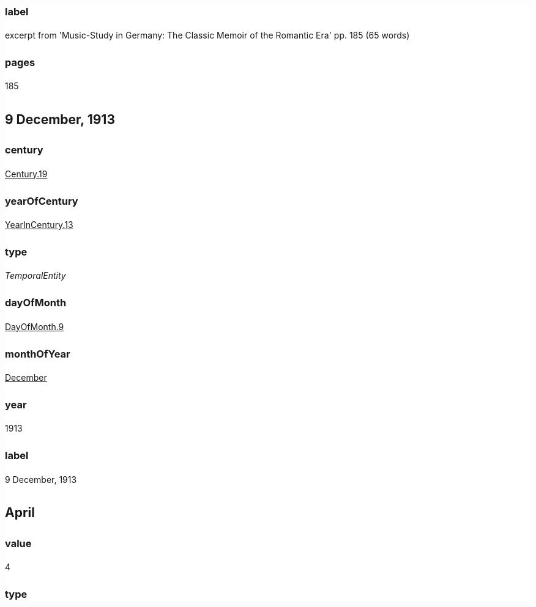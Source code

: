 ### label


excerpt from 'Music-Study in Germany: The Classic Memoir of the Romantic Era' pp. 185 (65 words)

### pages


185

## 9 December, 1913

### century


[Century.19](#Century.19)

### yearOfCentury


[YearInCentury.13](#YearInCentury.13)

### type


*TemporalEntity*

### dayOfMonth


[DayOfMonth.9](#DayOfMonth.9)

### monthOfYear


[December](#December)

### year


1913

### label


9 December, 1913

## April

### value


4

### type
